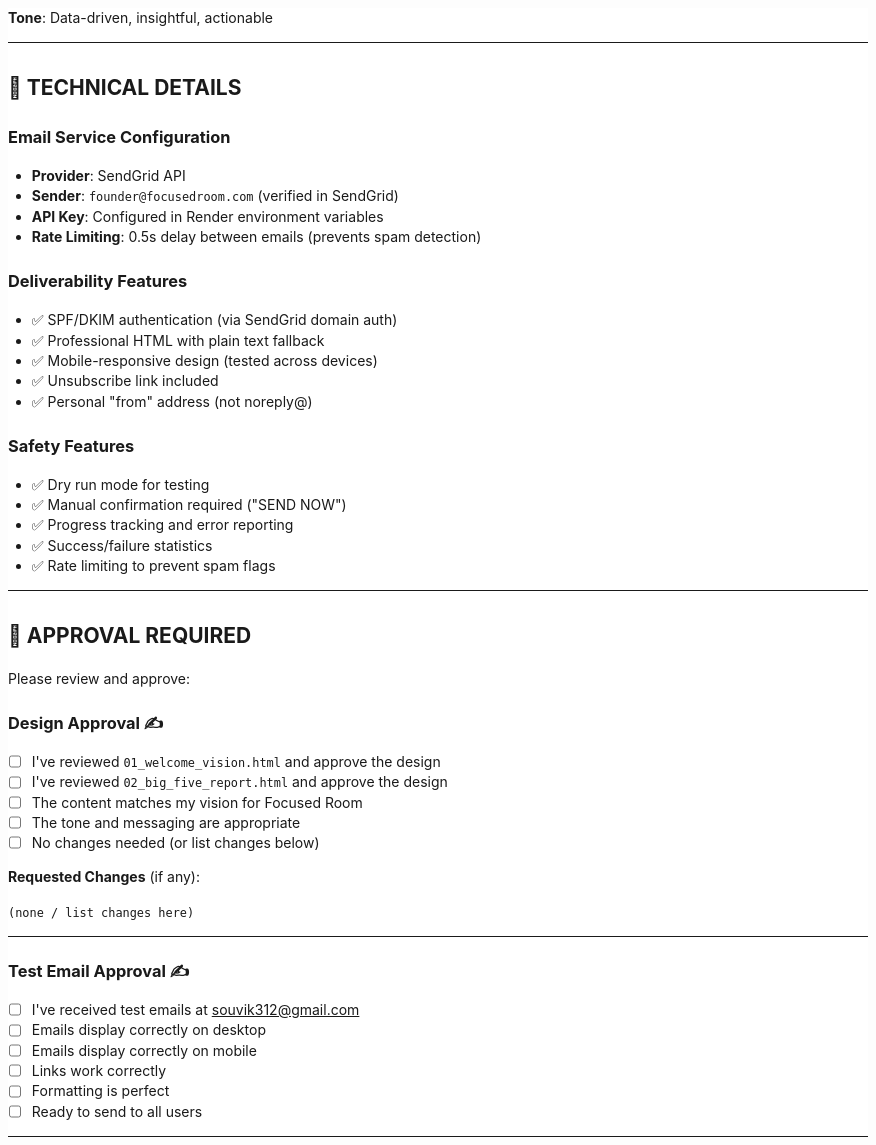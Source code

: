 **Tone**: Data-driven, insightful, actionable

---

## 🔧 **TECHNICAL DETAILS**

### **Email Service Configuration**
- **Provider**: SendGrid API
- **Sender**: `founder@focusedroom.com` (verified in SendGrid)
- **API Key**: Configured in Render environment variables
- **Rate Limiting**: 0.5s delay between emails (prevents spam detection)

### **Deliverability Features**
- ✅ SPF/DKIM authentication (via SendGrid domain auth)
- ✅ Professional HTML with plain text fallback
- ✅ Mobile-responsive design (tested across devices)
- ✅ Unsubscribe link included
- ✅ Personal "from" address (not noreply@)

### **Safety Features**
- ✅ Dry run mode for testing
- ✅ Manual confirmation required ("SEND NOW")
- ✅ Progress tracking and error reporting
- ✅ Success/failure statistics
- ✅ Rate limiting to prevent spam flags

---

## 📝 **APPROVAL REQUIRED**

Please review and approve:

### **Design Approval** ✍️
- [ ] I've reviewed `01_welcome_vision.html` and approve the design
- [ ] I've reviewed `02_big_five_report.html` and approve the design
- [ ] The content matches my vision for Focused Room
- [ ] The tone and messaging are appropriate
- [ ] No changes needed (or list changes below)

**Requested Changes** (if any):
```
(none / list changes here)
```

---

### **Test Email Approval** ✍️
- [ ] I've received test emails at souvik312@gmail.com
- [ ] Emails display correctly on desktop
- [ ] Emails display correctly on mobile
- [ ] Links work correctly
- [ ] Formatting is perfect
- [ ] Ready to send to all users

---